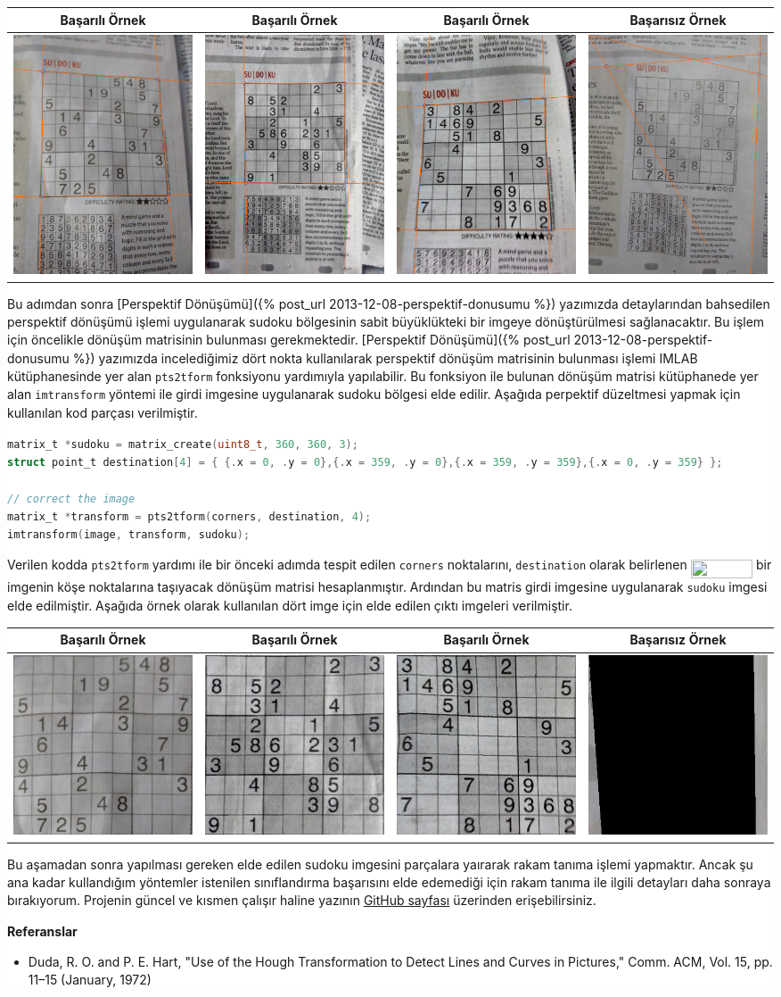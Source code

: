 | Başarılı Örnek   |  Başarılı Örnek | Başarılı Örnek | Başarısız Örnek  |
|:----------:|:-----------------:|:----------------------:|:-----------:|
![Sudoku Tespiti Örnek 1][all_edges_1] | ![Sudoku Tespiti Örnek 2][all_edges_2] | ![Sudoku Tespiti Örnek 3][all_edges_3] | ![Sudoku Tespiti Örnek 4][all_edges_4]

Bu adımdan sonra [Perspektif Dönüşümü]({% post_url 2013-12-08-perspektif-donusumu %}) yazımızda detaylarından bahsedilen perspektif dönüşümü işlemi uygulanarak sudoku bölgesinin sabit büyüklükteki bir imgeye dönüştürülmesi sağlanacaktır. Bu işlem için öncelikle dönüşüm matrisinin bulunması gerekmektedir. [Perspektif Dönüşümü]({% post_url 2013-12-08-perspektif-donusumu %}) yazımızda incelediğimiz dört nokta kullanılarak perspektif dönüşüm matrisinin bulunması işlemi IMLAB kütüphanesinde yer alan `pts2tform` fonksiyonu yardımıyla yapılabilir. Bu fonksiyon ile bulunan dönüşüm matrisi kütüphanede yer alan `imtransform` yöntemi ile girdi imgesine uygulanarak sudoku bölgesi elde edilir. Aşağıda perpektif düzeltmesi yapmak için kullanılan kod parçası verilmiştir.

```c
matrix_t *sudoku = matrix_create(uint8_t, 360, 360, 3);
struct point_t destination[4] = { {.x = 0, .y = 0},{.x = 359, .y = 0},{.x = 359, .y = 359},{.x = 0, .y = 359} };

// correct the image
matrix_t *transform = pts2tform(corners, destination, 4);
imtransform(image, transform, sudoku);
```

Verilen kodda `pts2tform` yardımı ile bir önceki adımda tespit edilen `corners` noktalarını, `destination` olarak belirlenen <img src="assets/post_resources/math//74b8b842bcac8c68e1bdfc9b6023f706.svg?invert_in_darkmode" align=middle width=69.40644809999999pt height=21.18721440000001pt/> bir imgenin köşe noktalarına taşıyacak dönüşüm matrisi hesaplanmıştır. Ardından bu matris girdi imgesine uygulanarak `sudoku` imgesi elde edilmiştir. Aşağıda örnek olarak kullanılan dört imge için elde edilen çıktı imgeleri verilmiştir.

| Başarılı Örnek   |  Başarılı Örnek | Başarılı Örnek | Başarısız Örnek  |
|:----------:|:-----------------:|:----------------------:|:-----------:|
![Sudoku Tespiti Örnek 1][sudoku_1] | ![Sudoku Tespiti Örnek 2][sudoku_2] | ![Sudoku Tespiti Örnek 3][sudoku_3] | ![Sudoku Tespiti Örnek 4][sudoku_4]

Bu aşamadan sonra yapılması gereken elde edilen sudoku imgesini parçalara yaırarak rakam tanıma işlemi yapmaktır. Ancak şu ana kadar kullandığım yöntemler istenilen sınıflandırma başarısını elde edemediği için rakam tanıma ile ilgili detayları daha sonraya bırakıyorum. Projenin güncel ve kısmen çalışır haline yazının [GitHub sayfası](https://github.com/cescript/imlab_sudoku_solver_app) üzerinden erişebilirsiniz.

**Referanslar**
* Duda, R. O. and P. E. Hart, "Use of the Hough Transformation to Detect Lines and Curves in Pictures," Comm. ACM, Vol. 15, pp. 11–15 (January, 1972)

[RESOURCES]: # (List of the resources used by the blog post)
[threshold_gray]: /assets/post_resources/sudoku_solver/threshold/1/gray.png
[threshold_constant]: /assets/post_resources/sudoku_solver/threshold/1/threshold_127.png
[threshold_otsu]: /assets/post_resources/sudoku_solver/threshold/1/threshold_otsu.png
[threshold_local]: /assets/post_resources/sudoku_solver/threshold/1/threshold_local.png

[grid_highlighted_1]: /assets/post_resources/sudoku_solver/bwconncomp/grid_highlighted_6.png
[grid_highlighted_2]: /assets/post_resources/sudoku_solver/bwconncomp/grid_highlighted_8.png
[grid_highlighted_3]: /assets/post_resources/sudoku_solver/bwconncomp/grid_highlighted_9.png
[grid_highlighted_4]: /assets/post_resources/sudoku_solver/bwconncomp/grid_highlighted_11.png

[hough_transform]: /assets/post_resources/sudoku_solver/hough_transform.png

[all_lines_1]: /assets/post_resources/sudoku_solver/all_lines/all_lines_6.png
[all_lines_2]: /assets/post_resources/sudoku_solver/all_lines/all_lines_8.png
[all_lines_3]: /assets/post_resources/sudoku_solver/all_lines/all_lines_9.png
[all_lines_4]: /assets/post_resources/sudoku_solver/all_lines/all_lines_11.png

[all_edges_1]: /assets/post_resources/sudoku_solver/all_edges/all_edges_6.png
[all_edges_2]: /assets/post_resources/sudoku_solver/all_edges/all_edges_8.png
[all_edges_3]: /assets/post_resources/sudoku_solver/all_edges/all_edges_9.png
[all_edges_4]: /assets/post_resources/sudoku_solver/all_edges/all_edges_11.png

[sudoku_1]: /assets/post_resources/sudoku_solver/sudoku/sudoku_6.png
[sudoku_2]: /assets/post_resources/sudoku_solver/sudoku/sudoku_8.png
[sudoku_3]: /assets/post_resources/sudoku_solver/sudoku/sudoku_9.png
[sudoku_4]: /assets/post_resources/sudoku_solver/sudoku/sudoku_11.png
